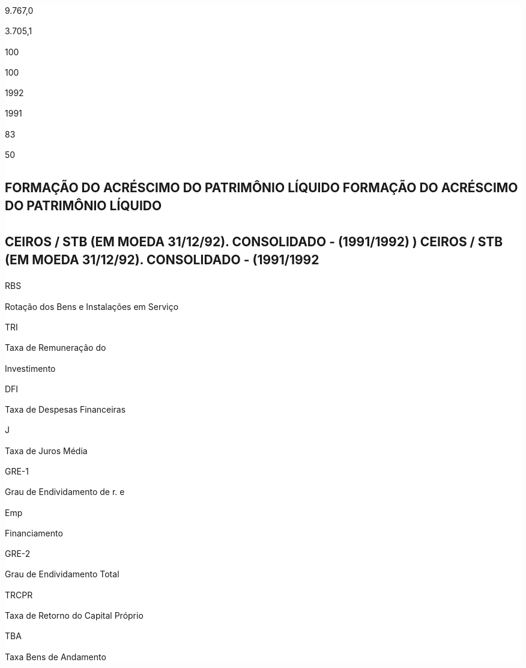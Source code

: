 9.767,0

3.705,1

100

100

1992

1991

83

50

## FORMAÇÃO DO ACRÉSCIMO DO PATRIMÔNIO LÍQUIDO FORMAÇÃO DO ACRÉSCIMO DO PATRIMÔNIO LÍQUIDO



## CEIROS / STB (EM MOEDA 31/12/92). CONSOLIDADO - (1991/1992) ) CEIROS / STB (EM MOEDA 31/12/92). CONSOLIDADO - (1991/1992

RBS

Rotação dos Bens e Instalações em Serviço

TRI

Taxa de Remuneração do

Investimento

DFI

Taxa de Despesas Financeiras

J

Taxa de Juros Média

GRE-1

Grau de Endividamento de r. e

Emp

Financiamento

GRE-2

Grau de Endividamento Total

TRCPR

Taxa de Retorno do Capital Próprio

TBA

Taxa Bens de Andamento

